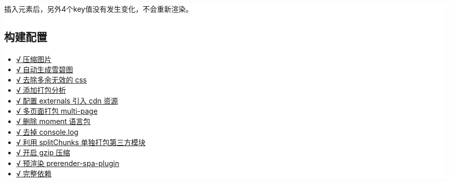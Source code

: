 插入元素后，另外4个key值没有发生变化，不会重新渲染。

## 构建配置

-   [√ 压缩图片](https://github.com/staven630/vue-cli4-config#compressimage)
-   [√ 自动生成雪碧图](https://github.com/staven630/vue-cli4-config#spritesmith)
-   [√ 去除多余无效的 css](https://github.com/staven630/vue-cli4-config#removecss)
-   [√ 添加打包分析](https://github.com/staven630/vue-cli4-config#analyze)
-   [√ 配置 externals 引入 cdn 资源](https://github.com/staven630/vue-cli4-config#externals)
-   [√ 多页面打包 multi-page](https://github.com/staven630/vue-cli4-config#multiple-pages)
-   [√ 删除 moment 语言包](https://github.com/staven630/vue-cli4-config#moment)
-   [√ 去掉 console.log](https://github.com/staven630/vue-cli4-config#log)
-   [√ 利用 splitChunks 单独打包第三方模块](https://github.com/staven630/vue-cli4-config#splitchunks)
-   [√ 开启 gzip 压缩](https://github.com/staven630/vue-cli4-config#gzip)
-   [√ 预渲染 prerender-spa-plugin](https://github.com/staven630/vue-cli4-config#prerender)
-   [√ 完整依赖](https://github.com/staven630/vue-cli4-config#allconfig)